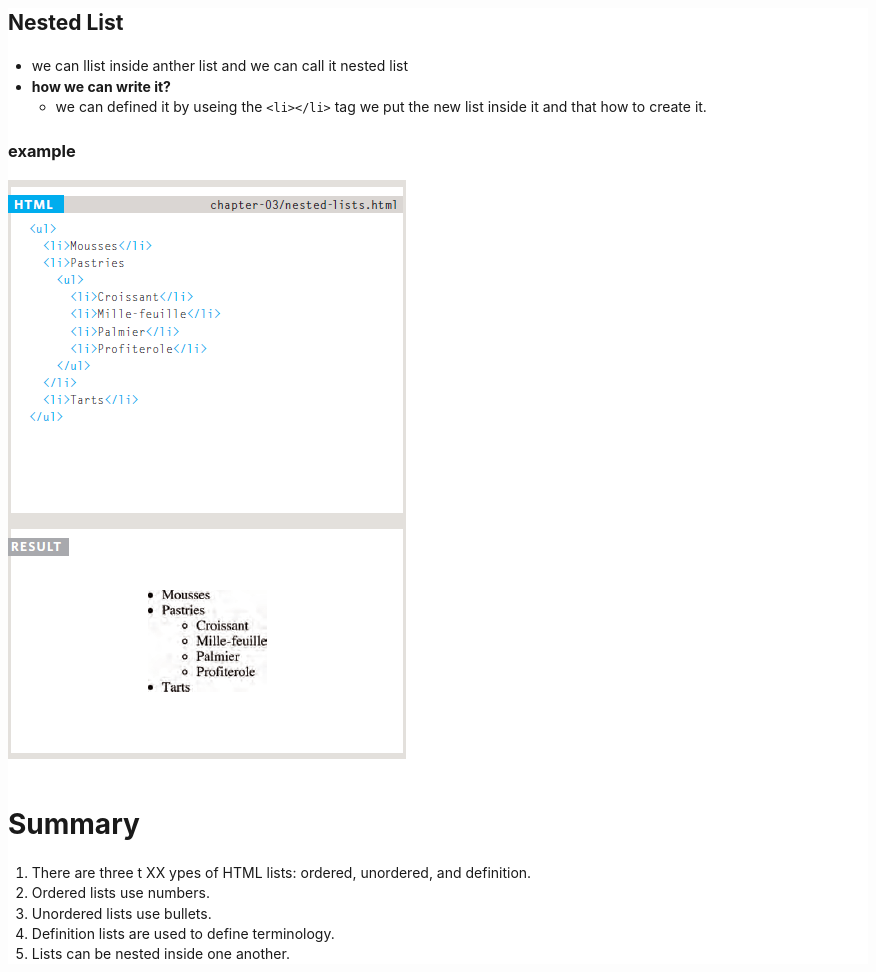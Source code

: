 
## Nested List
- we can llist inside anther list and we can call it nested list
- **how we can write it?**
    - we can defined it by useing the `<li></li>` tag 
    we put the new list inside it and that how to create it.

### example 

![Image](images/nl.png)


# Summary
1. There are three t XX ypes of HTML lists: ordered,
unordered, and definition.
2. Ordered lists use numbers.
3. Unordered lists use bullets.
4. Definition lists are used to define terminology.
5. Lists can be nested inside one another.

